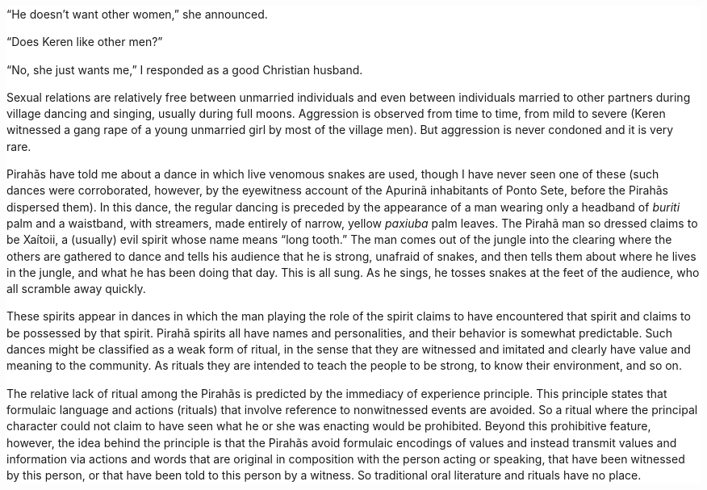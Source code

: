 “He doesn’t want other women,” she announced.

“Does Keren like other men?”

“No, she just wants me,” I responded as a good Christian husband.

Sexual relations are relatively free between unmarried individuals and even between individuals married to other partners during village dancing and singing, usually during full moons. Aggression is observed from time to time, from mild to severe \(Keren witnessed a gang rape of a young unmarried girl by most of the village men\). But aggression is never condoned and it is very rare.

Pirahãs have told me about a dance in which live venomous snakes are used, though I have never seen one of these \(such dances were corroborated, however, by the eyewitness account of the Apurinã inhabitants of Ponto Sete, before the Pirahãs dispersed them\). In this dance, the regular dancing is preceded by the appearance of a man wearing only a headband of *buriti* palm and a waistband, with streamers, made entirely of narrow, yellow *paxiuba* palm leaves. The Pirahã man so dressed claims to be Xaítoii, a \(usually\) evil spirit whose name means “long tooth.” The man comes out of the jungle into the clearing where the others are gathered to dance and tells his audience that he is strong, unafraid of snakes, and then tells them about where he lives in the jungle, and what he has been doing that day. This is all sung. As he sings, he tosses snakes at the feet of the audience, who all scramble away quickly.

These spirits appear in dances in which the man playing the role of the spirit claims to have encountered that spirit and claims to be possessed by that spirit. Pirahã spirits all have names and personalities, and their behavior is somewhat predictable. Such dances might be classified as a weak form of ritual, in the sense that they are witnessed and imitated and clearly have value and meaning to the community. As rituals they are intended to teach the people to be strong, to know their environment, and so on.

The relative lack of ritual among the Pirahãs is predicted by the immediacy of experience principle. This principle states that formulaic language and actions \(rituals\) that involve reference to nonwitnessed events are avoided. So a ritual where the principal character could not claim to have seen what he or she was enacting would be prohibited. Beyond this prohibitive feature, however, the idea behind the principle is that the Pirahãs avoid formulaic encodings of values and instead transmit values and information via actions and words that are original in composition with the person acting or speaking, that have been witnessed by this person, or that have been told to this person by a witness. So traditional oral literature and rituals have no place.




